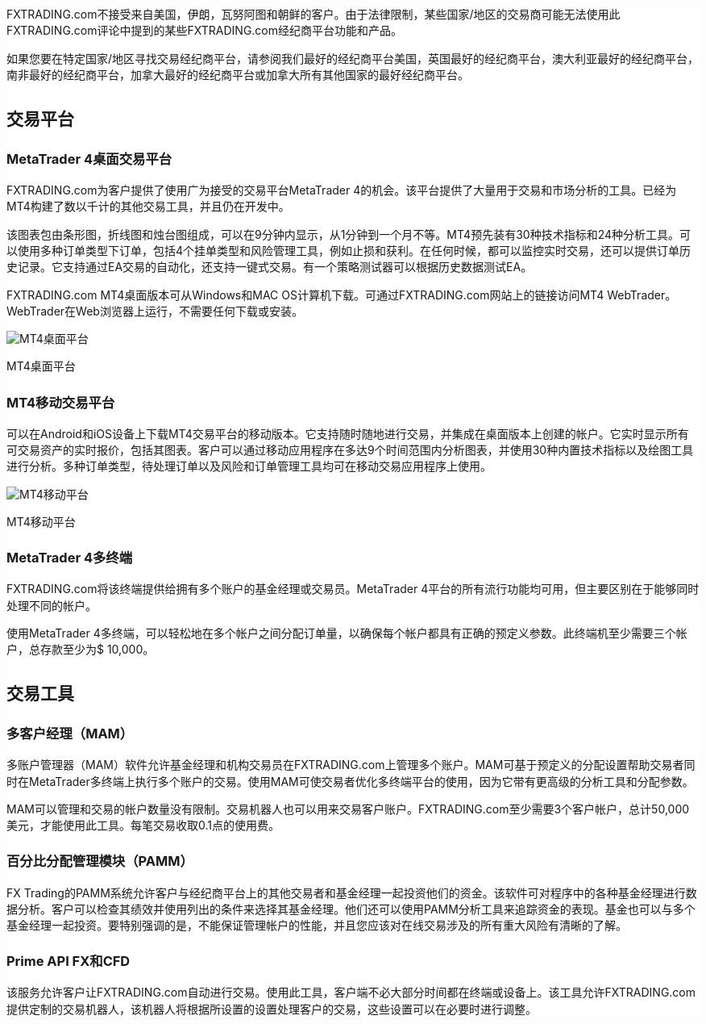 FXTRADING.com不接受来自美国，伊朗，瓦努阿图和朝鲜的客户。由于法律限制，某些国家/地区的交易商可能无法使用此FXTRADING.com评论中提到的某些FXTRADING.com经纪商平台功能和产品。

如果您要在特定国家/地区寻找交易经纪商平台，请参阅我们最好的经纪商平台美国，英国最好的经纪商平台，澳大利亚最好的经纪商平台，南非最好的经纪商平台，加拿大最好的经纪商平台或加拿大所有其他国家的最好经纪商平台。

## 交易平台

### MetaTrader 4桌面交易平台

FXTRADING.com为客户提供了使用广为接受的交易平台MetaTrader 4的机会。该平台提供了大量用于交易和市场分析的工具。已经为MT4构建了数以千计的其他交易工具，并且仍在开发中。

该图表包由条形图，折线图和烛台图组成，可以在9分钟内显示，从1分钟到一个月不等。MT4预先装有30种技术指标和24种分析工具。可以使用多种订单类型下订单，包括4个挂单类型和风险管理工具，例如止损和获利。在任何时候，都可以监控实时交易，还可以提供订单历史记录。它支持通过EA交易的自动化，还支持一键式交易。有一个策略测试器可以根据历史数据测试EA。

FXTRADING.com MT4桌面版本可从Windows和MAC OS计算机下载。可通过FXTRADING.com网站上的链接访问MT4 WebTrader。WebTrader在Web浏览器上运行，不需要任何下载或安装。

![MT4桌面平台](https://cdn.fendou.la/funstoutiao/2020/12/FXTRADING.com-Review-MT4-Platform.png "MT4桌面平台")

MT4桌面平台

### MT4移动交易平台

可以在Android和iOS设备上下载MT4交易平台的移动版本。它支持随时随地进行交易，并集成在桌面版本上创建的帐户。它实时显示所有可交易资产的实时报价，包括其图表。客户可以通过移动应用程序在多达9个时间范围内分析图表，并使用30种内置技术指标以及绘图工具进行分析。多种订单类型，待处理订单以及风险和订单管理工具均可在移动交易应用程序上使用。

![MT4移动平台](https://cdn.fendou.la/funstoutiao/2020/12/FXTRADING.com-Review-MT4-Mobile-Platform.jpg "MT4移动平台")

MT4移动平台

### MetaTrader 4多终端

FXTRADING.com将该终端提供给拥有多个账户的基金经理或交易员。MetaTrader 4平台的所有流行功能均可用，但主要区别在于能够同时处理不同的帐户。

使用MetaTrader 4多终端，可以轻松地在多个帐户之间分配订单量，以确保每个帐户都具有正确的预定义参数。此终端机至少需要三个帐户，总存款至少为$ 10,000。

## 交易工具

### 多客户经理（MAM）

多账户管理器（MAM）软件允许基金经理和机构交易员在FXTRADING.com上管理多个账户。MAM可基于预定义的分配设置帮助交易者同时在MetaTrader多终端上执行多个账户的交易。使用MAM可使交易者优化多终端平台的使用，因为它带有更高级的分析工具和分配参数。

MAM可以管理和交易的帐户数量没有限制。交易机器人也可以用来交易客户账户。FXTRADING.com至少需要3个客户帐户，总计50,000美元，才能使用此工具。每笔交易收取0.1点的使用费。

### 百分比分配管理模块（PAMM）

FX Trading的PAMM系统允许客户与经纪商平台上的其他交易者和基金经理一起投资他们的资金。该软件可对程序中的各种基金经理进行数据分析。客户可以检查其绩效并使用列出的条件来选择其基金经理。他们还可以使用PAMM分析工具来追踪资金的表现。基金也可以与多个基金经理一起投资。要特别强调的是，不能保证管理帐户的性能，并且您应该对在线交易涉及的所有重大风险有清晰的了解。

### Prime API FX和CFD

该服务允许客户让FXTRADING.com自动进行交易。使用此工具，客户端不必大部分时间都在终端或设备上。该工具允许FXTRADING.com提供定制的交易机器人，该机器人将根据所设置的设置处理客户的交易，这些设置可以在必要时进行调整。
